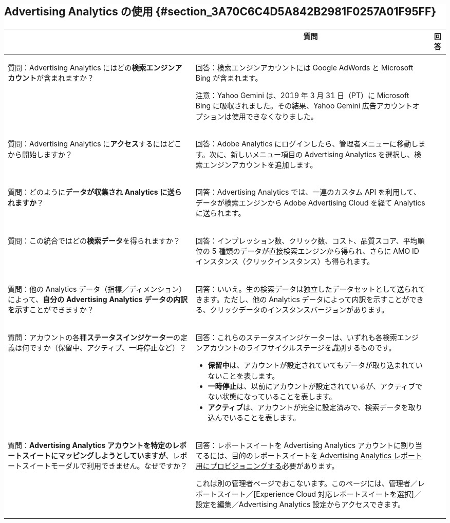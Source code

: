 </table>

## Advertising Analytics の使用 {#section_3A70C6C4D5A842B2981F0257A01F95FF}

<table id="table_4EC69262B7AB4DF49E736CF3B0362302"> 
 <thead> 
  <tr> 
   <th colname="col01" class="entry"> </th> 
   <th colname="col1" class="entry"> 質問 </th> 
   <th colname="col2" class="entry"> 回答 </th> 
  </tr> 
 </thead>
 <tbody> 
  <tr> 
   <td colname="col1"> <p>質問：Advertising Analytics にはどの<b>検索エンジンアカウント</b>が含まれますか？ </p> </td> 
   <td colname="col2"> <p>回答：検索エンジンアカウントには Google AdWords と Microsoft Bing が含まれます。 </p> <p>注意：Yahoo Gemini は、2019 年 3 月 31 日（PT）に Microsoft Bing に吸収されました。その結果、Yahoo Gemini 広告アカウントオプションは使用できなくなりました。 </p> </td> 
  </tr> 
  <tr> 
   <td colname="col1"> <p>質問：Advertising Analytics に<b>アクセス</b>するにはどこから開始しますか？ </p> </td> 
   <td colname="col2"> <p>回答：Adobe Analytics にログインしたら、<span class="uicontrol">管理者</span>メニューに移動します。次に、新しいメニュー項目の <span class="uicontrol">Advertising Analytics</span> を選択し、検索エンジンアカウントを追加します。 </p> </td> 
  </tr> 
  <tr> 
   <td colname="col1"> <p>質問：どのように<b>データが収集され Analytics に送られますか</b>？ </p> </td> 
   <td colname="col2"> <p>回答：Advertising Analytics では、一連のカスタム API を利用して、データが検索エンジンから Adobe Advertising Cloud を経て Analytics に送られます。 </p> </td> 
  </tr> 
  <tr> 
   <td colname="col1"> <p>質問：この統合ではどの<b>検索データ</b>を得られますか？ </p> </td> 
   <td colname="col2"> <p>回答：インプレッション数、クリック数、コスト、品質スコア、平均順位の 5 種類のデータが直接検索エンジンから得られ、さらに AMO ID インスタンス（クリックインスタンス）も得られます。 </p> </td> 
  </tr> 
  <tr> 
   <td colname="col1"> <p>質問：他の Analytics データ（指標／ディメンション）によって、<b>自分の Advertising Analytics データの内訳を示す</b>ことができますか？ </p> </td> 
   <td colname="col2"> <p>回答：いいえ。生の検索データは独立したデータセットとして送られてきます。ただし、他の Analytics データによって内訳を示すことができる、クリックデータのインスタンスバージョンがあります。 </p> </td> 
  </tr> 
  <tr> 
   <td colname="col1"> <p>質問：アカウントの各種<b>ステータスインジケーター</b>の定義は何ですか（保留中、アクティブ、一時停止など）？ </p> </td> 
   <td colname="col2"> <p>回答：これらのステータスインジケーターは、いずれも各検索エンジンアカウントのライフサイクルステージを識別するものです。 </p> 
    <ul id="ul_F68AD377B2F04A47B20355B2FF4CF345"> 
     <li id="li_05F8D7C6D00E4742A65373BE6FAA0448"><b>保留中</b>は、アカウントが設定されていてもデータが取り込まれていないことを表します。 </li> 
     <li id="li_42B1557A8AEC41008B85AF6E3F625CAB"><b>一時停止</b>は、以前にアカウントが設定されているが、アクティブでない状態になっていることを表します。 </li> 
     <li id="li_30B72CC171874F308A2B8CE552EA6930"><b>アクティブ</b>は、アカウントが完全に設定済みで、検索データを取り込んでいることを表します。 </li> 
    </ul> </td> 
  </tr> 
  <tr> 
   <td colname="col1"> <p>質問：<b>Advertising Analytics アカウントを特定のレポートスイートにマッピングしようとしていますが</b>、レポートスイートモーダルで利用できません。なぜですか？ </p> </td> 
   <td colname="col2"> <p>回答：レポートスイートを Advertising Analytics アカウントに割り当てるには、目的のレポートスイートを<a href="/help/integrate/c-advertising-analytics/c-adanalytics-workflow/aa-provision-rs.md"  > Advertising Analytics レポート用にプロビジョニングする</a>必要があります。 </p> <p>これは別の管理者ページでおこないます。このページには、<span class="ignoretag"><span class="uicontrol">管理者</span>／<span class="uicontrol">レポートスイート</span>／<span class="uicontrol">[Experience Cloud 対応レポートスイートを選択]</span>／<span class="uicontrol">設定を編集</span>／<span class="uicontrol">Advertising Analytics 設定</span></span>からアクセスできます。 </p> </td> 
  </tr> 
  <tr> 